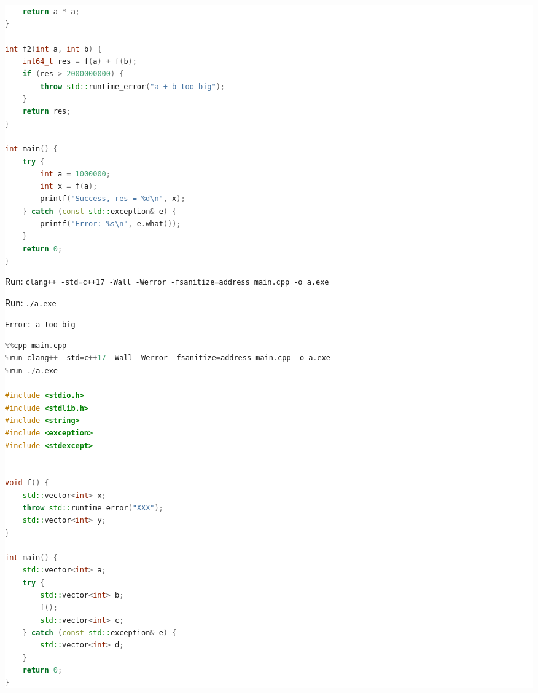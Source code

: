 ```cpp
    return a * a; 
}

int f2(int a, int b) {
    int64_t res = f(a) + f(b);
    if (res > 2000000000) {
        throw std::runtime_error("a + b too big");
    }
    return res;
}

int main() {
    try {
        int a = 1000000;
        int x = f(a);
        printf("Success, res = %d\n", x);  
    } catch (const std::exception& e) {
        printf("Error: %s\n", e.what());  
    }
    return 0;
}
```


Run: `clang++ -std=c++17 -Wall -Werror -fsanitize=address main.cpp -o a.exe`



Run: `./a.exe`


    Error: a too big



```cpp
%%cpp main.cpp
%run clang++ -std=c++17 -Wall -Werror -fsanitize=address main.cpp -o a.exe
%run ./a.exe 

#include <stdio.h>
#include <stdlib.h>
#include <string>
#include <exception>
#include <stdexcept>


void f() {
    std::vector<int> x;
    throw std::runtime_error("XXX");
    std::vector<int> y;
}

int main() {
    std::vector<int> a;
    try {
        std::vector<int> b;
        f();
        std::vector<int> c;  
    } catch (const std::exception& e) {
        std::vector<int> d; 
    }
    return 0;
}
```
